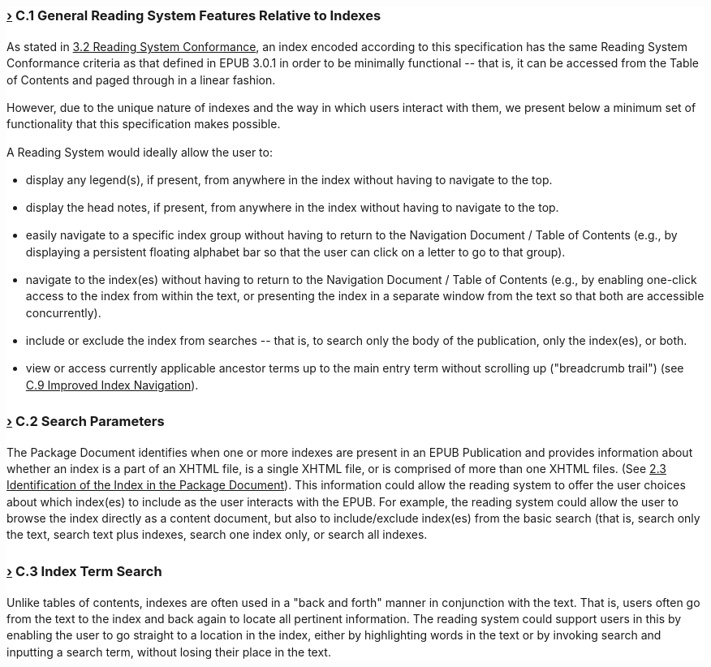 ### [›](https://idpf.org/epub/idx/#C.1 "Link here") C.1 General Reading System Features Relative to Indexes

As stated in [3.2 Reading System Conformance](https://idpf.org/epub/idx/#s3.2 "3.2 Reading System Conformance"), an index encoded according to this specification has the same Reading System Conformance criteria as that defined in EPUB 3.0.1 in order to be minimally functional -- that is, it can be accessed from the Table of Contents and paged through in a linear fashion.

However, due to the unique nature of indexes and the way in which users interact with them, we present below a minimum set of functionality that this specification makes possible.

A Reading System would ideally allow the user to:

-   display any legend(s), if present, from anywhere in the index without having to navigate to the top.
    
-   display the head notes, if present, from anywhere in the index without having to navigate to the top.
    
-   easily navigate to a specific index group without having to return to the Navigation Document / Table of Contents (e.g., by displaying a persistent floating alphabet bar so that the user can click on a letter to go to that group).
    
-   navigate to the index(es) without having to return to the Navigation Document / Table of Contents (e.g., by enabling one-click access to the index from within the text, or presenting the index in a separate window from the text so that both are accessible concurrently).
    
-   include or exclude the index from searches -- that is, to search only the body of the publication, only the index(es), or both.
    
-   view or access currently applicable ancestor terms up to the main entry term without scrolling up ("breadcrumb trail") (see [C.9 Improved Index Navigation](https://idpf.org/epub/idx/#C.9 "C.9 Improved Index Navigation")).
    

### [›](https://idpf.org/epub/idx/#C.2 "Link here") C.2 Search Parameters

The Package Document identifies when one or more indexes are present in an EPUB Publication and provides information about whether an index is a part of an XHTML file, is a single XHTML file, or is comprised of more than one XHTML files. (See [2.3 Identification of the Index in the Package Document](https://idpf.org/epub/idx/#s2.3 "2.3 Identification of an Index")). This information could allow the reading system to offer the user choices about which index(es) to include as the user interacts with the EPUB. For example, the reading system could allow the user to browse the index directly as a content document, but also to include/exclude index(es) from the basic search (that is, search only the text, search text plus indexes, search one index only, or search all indexes.

### [›](https://idpf.org/epub/idx/#C.3 "Link here") C.3 Index Term Search

Unlike tables of contents, indexes are often used in a "back and forth" manner in conjunction with the text. That is, users often go from the text to the index and back again to locate all pertinent information. The reading system could support users in this by enabling the user to go straight to a location in the index, either by highlighting words in the text or by invoking search and inputting a search term, without losing their place in the text.
